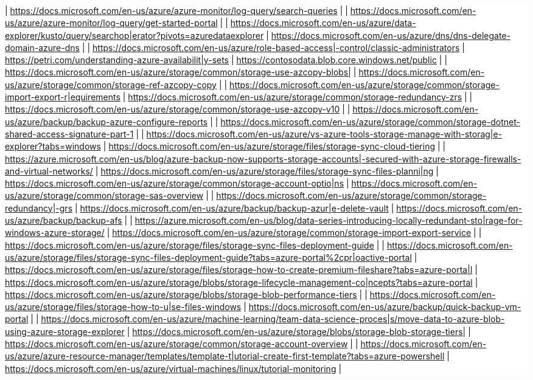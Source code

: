 | https://docs.microsoft.com/en-us/azure/azure-monitor/log-query/search-queries |
| https://docs.microsoft.com/en-us/azure/azure-monitor/log-query/get-started-portal |
| https://docs.microsoft.com/en-us/azure/data-explorer/kusto/query/searchop|erator?pivots=azuredataexplorer 
| https://docs.microsoft.com/en-us/azure/dns/dns-delegate-domain-azure-dns |
| https://docs.microsoft.com/en-us/azure/role-based-access|-control/classic-administrators 
| https://petri.com/understanding-azure-availabilit|y-sets 
| https://contosodata.blob.core.windows.net/public |
| https://docs.microsoft.com/en-us/azure/storage/common/storage-use-azcopy-blobs| 
| https://docs.microsoft.com/en-us/azure/storage/common/storage-ref-azcopy-copy |
| https://docs.microsoft.com/en-us/azure/storage/common/storage-import-export-r|equirements 
| https://docs.microsoft.com/en-us/azure/storage/common/storage-redundancy-zrs |
| https://docs.microsoft.com/en-us/azure/storage/common/storage-use-azcopy-v10 |
| https://docs.microsoft.com/en-us/azure/backup/backup-azure-configure-reports |
| https://docs.microsoft.com/en-us/azure/storage/common/storage-dotnet-shared-access-signature-part-1 |
| https://docs.microsoft.com/en-us/azure/vs-azure-tools-storage-manage-with-storag|e-explorer?tabs=windows 
| https://docs.microsoft.com/en-us/azure/storage/files/storage-sync-cloud-tiering |
| https://azure.microsoft.com/en-us/blog/azure-backup-now-supports-storage-accounts|-secured-with-azure-storage-firewalls-and-virtual-networks/ 
| https://docs.microsoft.com/en-us/azure/storage/files/storage-sync-files-planni|ng 
| https://docs.microsoft.com/en-us/azure/storage/common/storage-account-optio|ns 
| https://docs.microsoft.com/en-us/azure/storage/common/storage-sas-overview |
| https://docs.microsoft.com/en-us/azure/storage/common/storage-redundancy|-grs 
| https://docs.microsoft.com/en-us/azure/backup/backup-azur|e-delete-vault 
| https://docs.microsoft.com/en-us/azure/backup/backup-afs |
| https://azure.microsoft.com/en-us/blog/data-series-introducing-locally-redundant-sto|rage-for-windows-azure-storage/ 
| https://docs.microsoft.com/en-us/azure/storage/common/storage-import-export-service |
| https://docs.microsoft.com/en-us/azure/storage/files/storage-sync-files-deployment-guide |
| https://docs.microsoft.com/en-us/azure/storage/files/storage-sync-files-deployment-guide?tabs=azure-portal%2cpr|oactive-portal 
| https://docs.microsoft.com/en-us/azure/storage/files/storage-how-to-create-premium-fileshare?tabs=azure-porta|l 
| https://docs.microsoft.com/en-us/azure/storage/blobs/storage-lifecycle-management-co|ncepts?tabs=azure-portal 
| https://docs.microsoft.com/en-us/azure/storage/blobs/storage-blob-performance-tiers |
| https://docs.microsoft.com/en-us/azure/storage/files/storage-how-to-u|se-files-windows 
| https://docs.microsoft.com/en-us/azure/backup/quick-backup-vm-portal |
| https://docs.microsoft.com/en-us/azure/machine-learning/team-data-science-proces|s/move-data-to-azure-blob-using-azure-storage-explorer 
| https://docs.microsoft.com/en-us/azure/storage/blobs/storage-blob-storage-tiers| 
| https://docs.microsoft.com/en-us/azure/storage/common/storage-account-overview |
| https://docs.microsoft.com/en-us/azure/azure-resource-manager/templates/template-t|utorial-create-first-template?tabs=azure-powershell 
| https://docs.microsoft.com/en-us/azure/virtual-machines/linux/tutorial-monitoring |